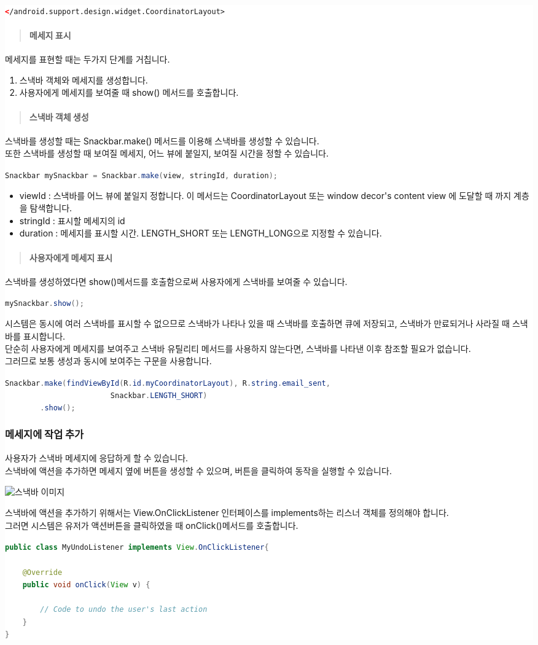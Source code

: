 ``` xml
</android.support.design.widget.CoordinatorLayout>
```

> #### 메세지 표시

메세지를 표현할 때는 두가지 단계를 거칩니다.

1.  스낵바 객체와 메세지를 생성합니다.
2. 사용자에게 메세지를 보여줄 때 show() 메서드를 호출합니다.

> #### 스낵바 객체 생성

스낵바를 생성할 때는 Snackbar.make() 메서드를 이용해 스낵바를 생성할 수 있습니다.</br>
또한 스낵바를 생성할 때 보여질 메세지, 어느 뷰에 붙일지, 보여질 시간을 정할 수 있습니다.</br>

``` java
Snackbar mySnackbar = Snackbar.make(view, stringId, duration);
```

- viewId : 스낵바를 어느 뷰에 붙일지 정합니다. 이 메서드는 CoordinatorLayout 또는 window decor's content view 에 도달할 때 까지 계층을 탐색합니다.
- stringId : 표시할 메세지의 id
- duration : 메세지를 표시할 시간. LENGTH_SHORT 또는 LENGTH_LONG으로 지정할 수 있습니다.

> #### 사용자에게 메세지 표시

스낵바를 생성하였다면 show()메서드를 호출함으로써 사용자에게 스낵바를 보여줄 수 있습니다.

``` java
mySnackbar.show();
```

시스템은 동시에 여러 스낵바를 표시할 수 없으므로 스낵바가 나타나 있을 때 스낵바를 호출하면 큐에 저장되고, 스낵바가 만료되거나 사라질 때 스낵바를 표시합니다.</br>
단순히 사용자에게 메세지를 보여주고 스낵바 유틸리티 메서드를 사용하지 않는다면, 스낵바를 나타낸 이후 참조할 필요가 없습니다.</br>
그러므로 보통 생성과 동시에 보여주는 구문을 사용합니다.</br>

``` java
Snackbar.make(findViewById(R.id.myCoordinatorLayout), R.string.email_sent,
                        Snackbar.LENGTH_SHORT)
        .show();
```

### 메세지에 작업 추가

사용자가 스낵바 메세지에 응답하게 할 수 있습니다.</br>
스낵바에 액션을 추가하면 메세지 옆에 버튼을 생성할 수 있으며, 버튼을 클릭하여 동작을 실행할 수 있습니다.</br>

![스낵바 이미지](https://developer.android.com/images/training/snackbar/snackbar_undo_action.png)

스낵바에 액션을 추가하기 위해서는 View.OnClickListener 인터페이스를 implements하는 리스너 객체를 정의해야 합니다.</br>
그러면 시스템은 유저가 액션버튼을 클릭하였을 때 onClick()메서드를 호출합니다.</br>

``` java
public class MyUndoListener implements View.OnClickListener{

    @Override
    public void onClick(View v) {

        // Code to undo the user's last action
    }
}
```

